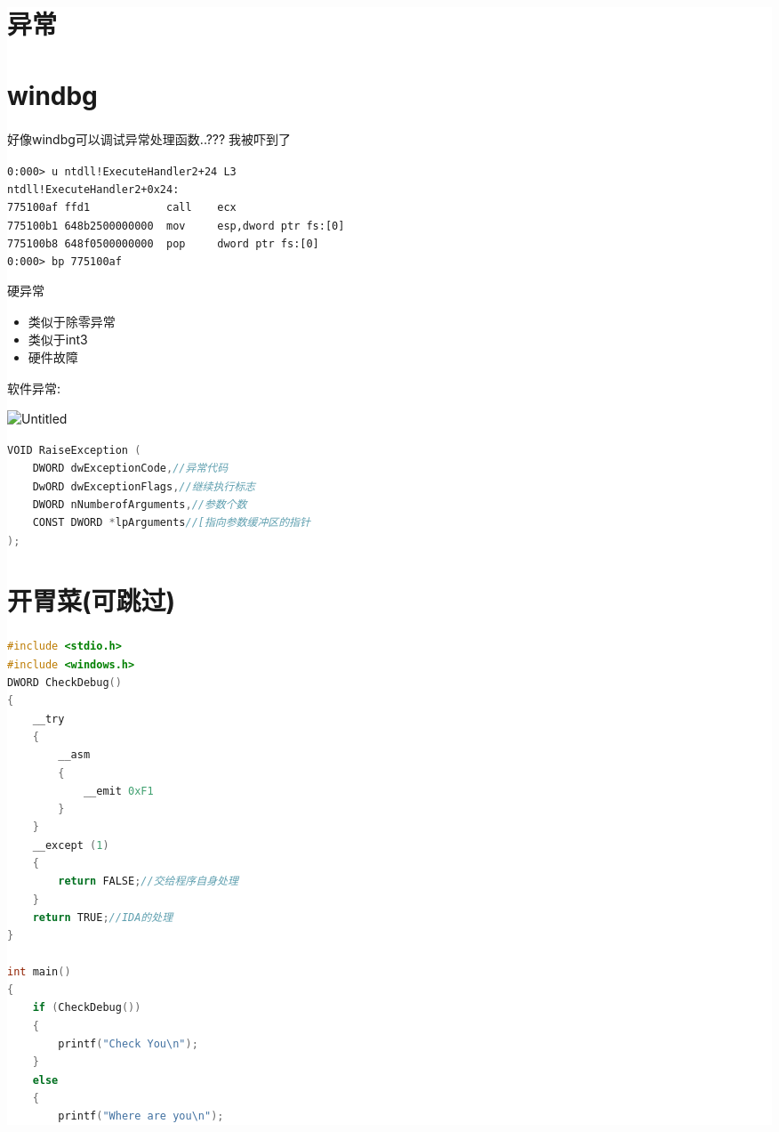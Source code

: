 # 异常

# windbg

好像windbg可以调试异常处理函数..??? 我被吓到了

```
0:000> u ntdll!ExecuteHandler2+24 L3
ntdll!ExecuteHandler2+0x24:
775100af ffd1            call    ecx
775100b1 648b2500000000  mov     esp,dword ptr fs:[0]
775100b8 648f0500000000  pop     dword ptr fs:[0]
0:000> bp 775100af
```

硬异常

- 类似于除零异常
- 类似于int3
- 硬件故障

软件异常:

![Untitled](%E5%BC%82%E5%B8%B8%20e1d657e68aaa4bf8a50cc1e0294ef50f/Untitled.png)

```c
VOID RaiseException (
	DWORD dwExceptionCode,//异常代码
	DwORD dwExceptionFlags,//继续执行标志
	DWORD nNumberofArguments,//参数个数
	CONST DWORD *lpArguments//[指向参数缓冲区的指针
);
```

# 开胃菜(可跳过)

```c
#include <stdio.h>
#include <windows.h>
DWORD CheckDebug()
{
    __try
    {
        __asm
        {
            __emit 0xF1
        }
    }
    __except (1)
    {
        return FALSE;//交给程序自身处理
    }
    return TRUE;//IDA的处理
}

int main()
{
    if (CheckDebug())
    {
        printf("Check You\n");
    }
    else
    {
        printf("Where are you\n");
```